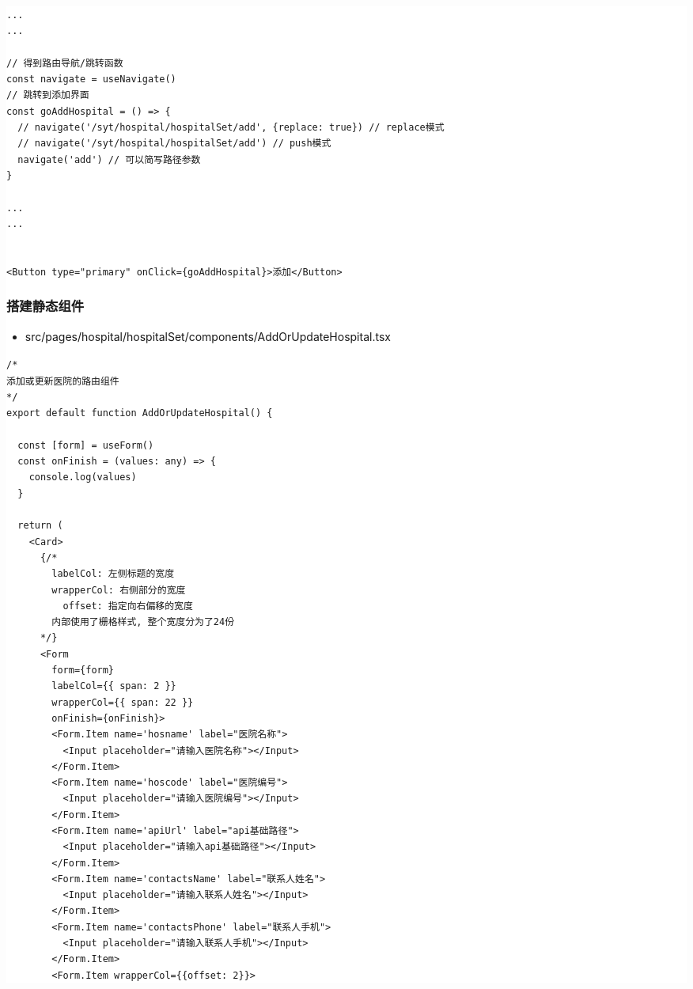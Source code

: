 ```tsx
...
...

// 得到路由导航/跳转函数
const navigate = useNavigate()
// 跳转到添加界面
const goAddHospital = () => {
  // navigate('/syt/hospital/hospitalSet/add', {replace: true}) // replace模式
  // navigate('/syt/hospital/hospitalSet/add') // push模式
  navigate('add') // 可以简写路径参数
}

...
...


<Button type="primary" onClick={goAddHospital}>添加</Button>

```

### 搭建静态组件

- src/pages/hospital/hospitalSet/components/AddOrUpdateHospital.tsx

```tsx
/* 
添加或更新医院的路由组件
*/
export default function AddOrUpdateHospital() {

  const [form] = useForm()
  const onFinish = (values: any) => {
    console.log(values)
  }

  return (
    <Card>
      {/* 
        labelCol: 左侧标题的宽度
        wrapperCol: 右侧部分的宽度
          offset: 指定向右偏移的宽度
        内部使用了栅格样式, 整个宽度分为了24份
      */}
      <Form 
        form={form}
        labelCol={{ span: 2 }}
        wrapperCol={{ span: 22 }}
        onFinish={onFinish}>
        <Form.Item name='hosname' label="医院名称">
          <Input placeholder="请输入医院名称"></Input>
        </Form.Item>
        <Form.Item name='hoscode' label="医院编号">
          <Input placeholder="请输入医院编号"></Input>
        </Form.Item>
        <Form.Item name='apiUrl' label="api基础路径">
          <Input placeholder="请输入api基础路径"></Input>
        </Form.Item>
        <Form.Item name='contactsName' label="联系人姓名">
          <Input placeholder="请输入联系人姓名"></Input>
        </Form.Item>
        <Form.Item name='contactsPhone' label="联系人手机">
          <Input placeholder="请输入联系人手机"></Input>
        </Form.Item>
        <Form.Item wrapperCol={{offset: 2}}>
```